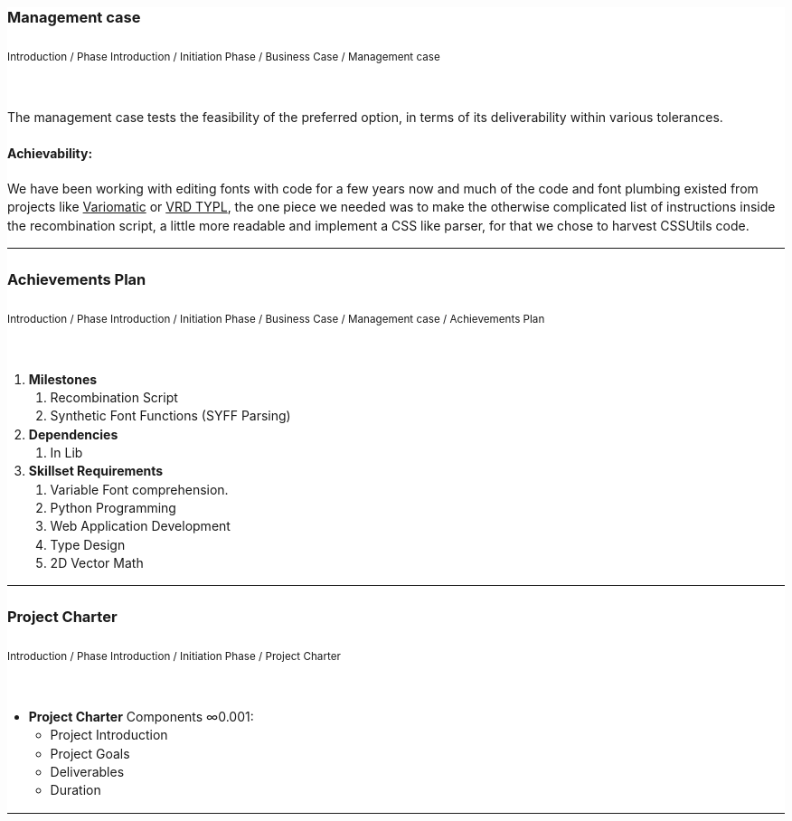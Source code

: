 
### **Management case**
<sub>Introduction / Phase Introduction / Initiation Phase / Business Case / Management case</sub>

<br>


The management case tests the feasibility of the preferred option, in terms of its deliverability within various tolerances. 


#### Achievability:

We have been working with editing fonts with code for a few years now and much of the code and font plumbing existed from projects like [Variomatic](https://github.com/VivaRado/variomatic) or [VRD TYPL](https://github.com/VivaRado/VRD-Typography-Library), the one piece we needed was to make the otherwise complicated list of instructions inside the recombination script, a little more readable and implement a CSS like parser, for that we chose to harvest CSSUtils code.



---

### **Achievements Plan**
<sub>Introduction / Phase Introduction / Initiation Phase / Business Case / Management case / Achievements Plan</sub>

<br>


1.  **Milestones**
	1.	Recombination Script
	1.  Synthetic Font Functions (SYFF Parsing)
1.  **Dependencies**
	1.  In Lib
1.  **Skillset Requirements**
	1.  Variable Font comprehension.
	1.  Python Programming
	1.  Web Application Development
	1.  Type Design
	1.	2D Vector Math


---

### **Project Charter**
<sub>Introduction / Phase Introduction / Initiation Phase / Project Charter</sub>

<br>



*  **Project Charter** Components ∞0.001:
	*  Project Introduction
	*  Project Goals
	*  Deliverables
	*  Duration

---